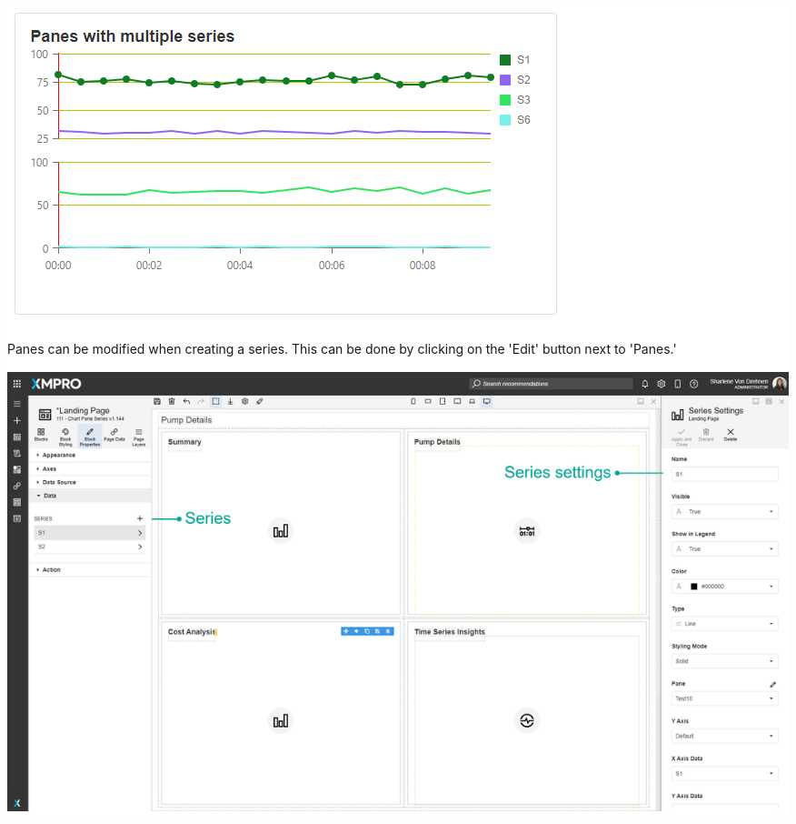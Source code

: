 ![](<../../.gitbook/assets/image (109).png>)

Panes can be modified when creating a series. This can be done by clicking on the 'Edit' button next to 'Panes.'

![](../../.gitbook/assets/Chart1.png)
